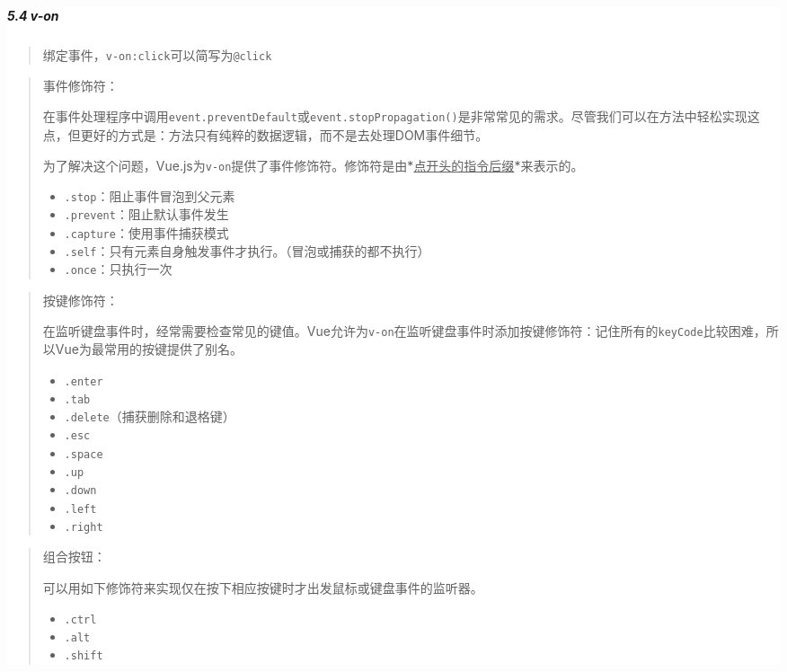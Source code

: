 ##### 5.4 v-on

> 绑定事件，`v-on:click`可以简写为`@click`

> 事件修饰符：
>
> 在事件处理程序中调用`event.preventDefault`或`event.stopPropagation()`是非常常见的需求。尽管我们可以在方法中轻松实现这点，但更好的方式是：方法只有纯粹的数据逻辑，而不是去处理DOM事件细节。
>
> 为了解决这个问题，Vue.js为`v-on`提供了事件修饰符。修饰符是由*<u>点开头的指令后缀</u>*来表示的。
>
> - `.stop`：阻止事件冒泡到父元素
> - `.prevent`：阻止默认事件发生
> - `.capture`：使用事件捕获模式
> - `.self`：只有元素自身触发事件才执行。（冒泡或捕获的都不执行）
> - `.once`：只执行一次

> 按键修饰符：
>
> 在监听键盘事件时，经常需要检查常见的键值。Vue允许为`v-on`在监听键盘事件时添加按键修饰符：记住所有的`keyCode`比较困难，所以Vue为最常用的按键提供了别名。
>
> - `.enter`
> - `.tab`
> - `.delete`（捕获删除和退格键）
> - `.esc`
> - `.space`
> - `.up`
> - `.down`
> - `.left`
> - `.right`

> 组合按钮：
>
> 可以用如下修饰符来实现仅在按下相应按键时才出发鼠标或键盘事件的监听器。
>
> - `.ctrl`
> - `.alt`
> - `.shift`






































